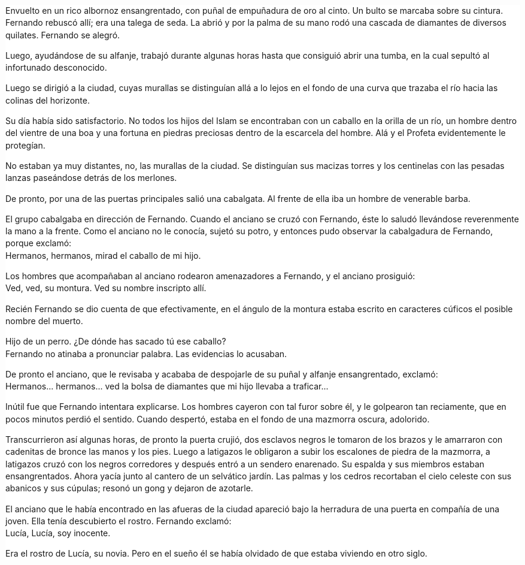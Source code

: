 Envuelto en un rico albornoz ensangrentado, con puñal de empuñadura de oro al cinto. Un bulto se marcaba sobre su cintura. Fernando rebuscó allí; era una talega de seda. La abrió y por la palma de su mano rodó una cascada de diamantes de diversos quilates. Fernando se alegró.

Luego, ayudándose de su alfanje, trabajó durante algunas horas hasta que consiguió abrir una tumba, en la cual sepultó al infortunado desconocido.

Luego se dirigió a la ciudad, cuyas murallas se distinguían allá a lo lejos en el fondo de una curva que trazaba el río hacia las colinas del horizonte.

Su día había sido satisfactorio. No todos los hijos del Islam se
encontraban con un caballo en la orilla de un río, un hombre dentro del vientre de una boa y una fortuna en piedras preciosas dentro de la escarcela del hombre. Alá y el Profeta evidentemente le protegían.

No estaban ya muy distantes, no, las murallas de la ciudad. Se
distinguían sus macizas torres y los centinelas con las pesadas lanzas paseándose detrás de los merlones.

De pronto, por una de las puertas principales salió una cabalgata. Al frente de ella iba un hombre de venerable barba.

El grupo cabalgaba en dirección de Fernando. Cuando el anciano se cruzó con Fernando, éste lo saludó llevándose reverenmente la mano a la frente. Como el anciano no le conocía, sujetó su potro, y entonces pudo observar la cabalgadura de Fernando, porque exclamó:  
Hermanos, hermanos, mirad el caballo de mi hijo.

Los hombres que acompañaban al anciano rodearon amenazadores a
Fernando, y el anciano prosiguió:  
Ved, ved, su montura. Ved su nombre inscripto allí.

Recién Fernando se dio cuenta de que efectivamente, en el ángulo de la montura estaba escrito en caracteres cúficos el posible nombre del muerto.

Hijo de un perro. ¿De dónde has sacado tú ese caballo?  
Fernando no atinaba a pronunciar palabra. Las evidencias lo acusaban.

De pronto el anciano, que le revisaba y acababa de despojarle de su puñal y alfanje ensangrentado, exclamó:  
Hermanos... hermanos... ved la bolsa de diamantes que mi hijo llevaba a traficar...

Inútil fue que Fernando intentara explicarse. Los hombres cayeron con tal furor sobre él, y le golpearon tan reciamente, que en pocos minutos perdió el sentido. Cuando despertó, estaba en el fondo de una mazmorra oscura, adolorido.

Transcurrieron así algunas horas, de pronto la puerta crujió, dos esclavos negros le tomaron de los brazos y le amarraron con cadenitas de bronce las manos y los pies. Luego a latigazos le obligaron a subir los escalones de piedra de la mazmorra, a latigazos cruzó con los negros corredores y después entró a un sendero enarenado. Su espalda y sus miembros estaban ensangrentados. Ahora yacía junto al cantero de un selvático jardín. Las palmas y los cedros recortaban el cielo celeste
con sus abanicos y sus cúpulas; resonó un gong y dejaron de azotarle.

El anciano que le había encontrado en las afueras de la ciudad apareció bajo la herradura de una puerta en compañía de una joven. Ella tenía descubierto el rostro. Fernando exclamó:  
Lucía, Lucía, soy inocente.

Era el rostro de Lucía, su novia. Pero en el sueño él se había olvidado de que estaba viviendo en otro siglo.
